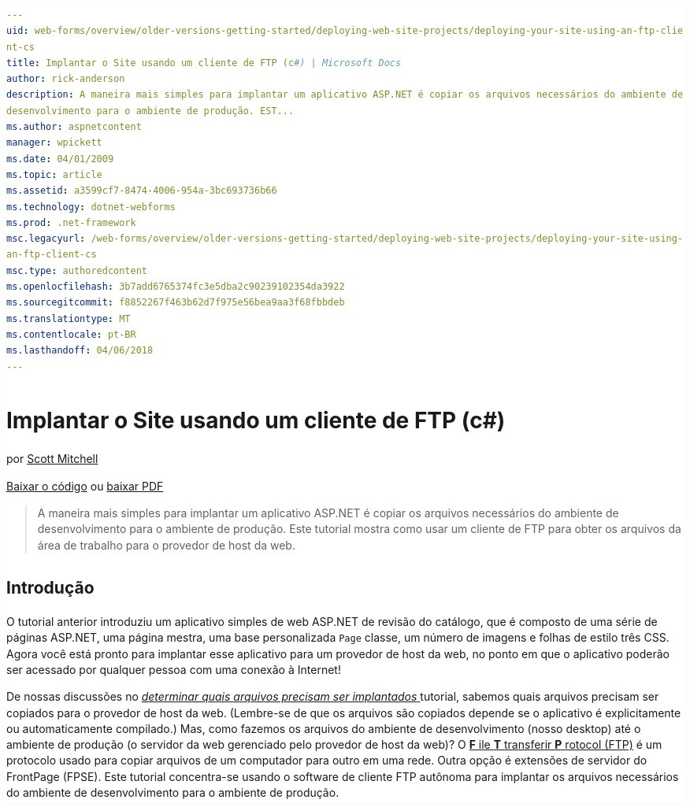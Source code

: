 ```yaml
---
uid: web-forms/overview/older-versions-getting-started/deploying-web-site-projects/deploying-your-site-using-an-ftp-client-cs
title: Implantar o Site usando um cliente de FTP (c#) | Microsoft Docs
author: rick-anderson
description: A maneira mais simples para implantar um aplicativo ASP.NET é copiar os arquivos necessários do ambiente de desenvolvimento para o ambiente de produção. EST...
ms.author: aspnetcontent
manager: wpickett
ms.date: 04/01/2009
ms.topic: article
ms.assetid: a3599cf7-8474-4006-954a-3bc693736b66
ms.technology: dotnet-webforms
ms.prod: .net-framework
msc.legacyurl: /web-forms/overview/older-versions-getting-started/deploying-web-site-projects/deploying-your-site-using-an-ftp-client-cs
msc.type: authoredcontent
ms.openlocfilehash: 3b7add6765374fc3e5dba2c90239102354da3922
ms.sourcegitcommit: f8852267f463b62d7f975e56bea9aa3f68fbbdeb
ms.translationtype: MT
ms.contentlocale: pt-BR
ms.lasthandoff: 04/06/2018
---
```

<a name="deploying-your-site-using-an-ftp-client-c"></a>Implantar o Site usando um cliente de FTP (c#)
====================
por [Scott Mitchell](https://twitter.com/ScottOnWriting)

[Baixar o código](http://download.microsoft.com/download/4/5/F/45F815EC-8B0E-46D3-9FB8-2DC015CCA306/ASPNET_Hosting_Tutorial_03_CS.zip) ou [baixar PDF](http://download.microsoft.com/download/E/8/9/E8920AE6-D441-41A7-8A77-9EF8FF970D8B/aspnet_tutorial03_DeployingViaFTP_cs.pdf)

> A maneira mais simples para implantar um aplicativo ASP.NET é copiar os arquivos necessários do ambiente de desenvolvimento para o ambiente de produção. Este tutorial mostra como usar um cliente de FTP para obter os arquivos da área de trabalho para o provedor de host da web.


## <a name="introduction"></a>Introdução

O tutorial anterior introduziu um aplicativo simples de web ASP.NET de revisão do catálogo, que é composto de uma série de páginas ASP.NET, uma página mestra, uma base personalizada `Page` classe, um número de imagens e folhas de estilo três CSS. Agora você está pronto para implantar esse aplicativo para um provedor de host da web, no ponto em que o aplicativo poderão ser acessado por qualquer pessoa com uma conexão à Internet!


De nossas discussões no [ *determinar quais arquivos precisam ser implantados* ](determining-what-files-need-to-be-deployed-cs.md) tutorial, sabemos quais arquivos precisam ser copiados para o provedor de host da web. (Lembre-se de que os arquivos são copiados depende se o aplicativo é explicitamente ou automaticamente compilado.) Mas, como fazemos os arquivos do ambiente de desenvolvimento (nosso desktop) até o ambiente de produção (o servidor da web gerenciado pelo provedor de host da web)? O [ **F** ile **T** transferir **P** rotocol (FTP)](http://en.wikipedia.org/wiki/File_Transfer_Protocol) é um protocolo usado para copiar arquivos de um computador para outro em uma rede. Outra opção é extensões de servidor do FrontPage (FPSE). Este tutorial concentra-se usando o software de cliente FTP autônoma para implantar os arquivos necessários do ambiente de desenvolvimento para o ambiente de produção.
